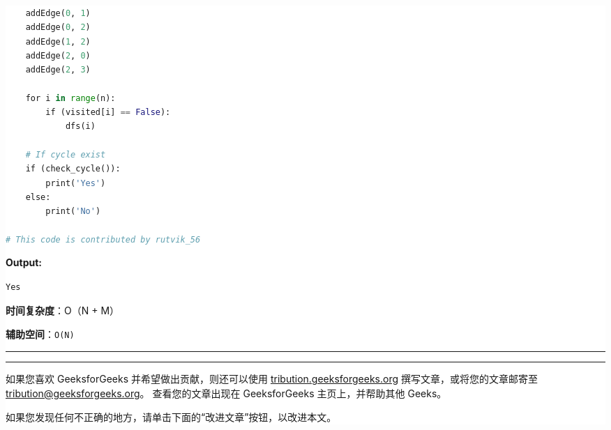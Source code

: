 ```py
    addEdge(0, 1)
    addEdge(0, 2)
    addEdge(1, 2)
    addEdge(2, 0)
    addEdge(2, 3)

    for i in range(n):
        if (visited[i] == False):
            dfs(i)

    # If cycle exist
    if (check_cycle()):
        print('Yes')
    else:
        print('No')

# This code is contributed by rutvik_56

```

**Output:** 

```
Yes

```

**时间复杂度**：O（N + M）

**辅助空间**：`O(N)`



* * *

* * *

如果您喜欢 GeeksforGeeks 并希望做出贡献，则还可以使用 [tribution.geeksforgeeks.org](https://contribute.geeksforgeeks.org/) 撰写文章，或将您的文章邮寄至 tribution@geeksforgeeks.org。 查看您的文章出现在 GeeksforGeeks 主页上，并帮助其他 Geeks。

如果您发现任何不正确的地方，请单击下面的“改进文章”按钮，以改进本文。
